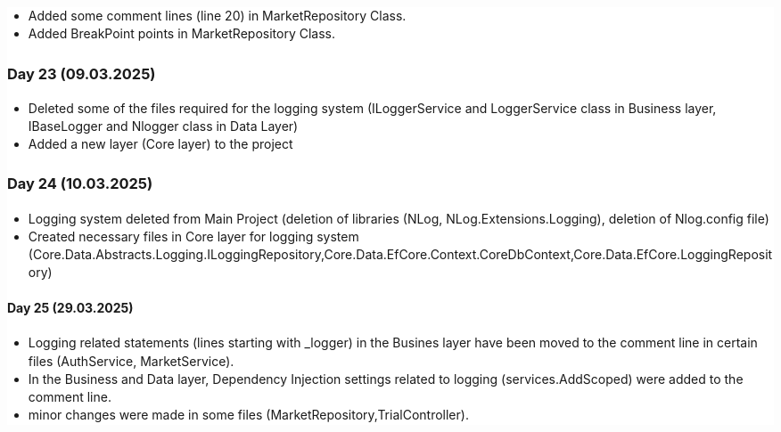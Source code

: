 - Added some comment lines (line 20) in MarketRepository Class.
- Added BreakPoint points in MarketRepository Class.
### Day 23 (09.03.2025)
- Deleted some of the files required for the logging system (ILoggerService and LoggerService class in Business layer, IBaseLogger and Nlogger class in Data Layer)
- Added a new layer (Core layer) to the project
### Day 24 (10.03.2025)
- Logging system deleted from Main Project (deletion of libraries (NLog, NLog.Extensions.Logging), deletion of Nlog.config file)
- Created necessary files in Core layer for logging system (Core.Data.Abstracts.Logging.ILoggingRepository,Core.Data.EfCore.Context.CoreDbContext,Core.Data.EfCore.LoggingRepository)
#### Day 25 (29.03.2025)
- Logging related statements (lines starting with _logger) in the Busines layer have been moved to the comment line in certain files (AuthService, MarketService).
- In the Business and Data layer, Dependency Injection settings related to logging (services.AddScoped) were added to the comment line.
- minor changes were made in some files (MarketRepository,TrialController).